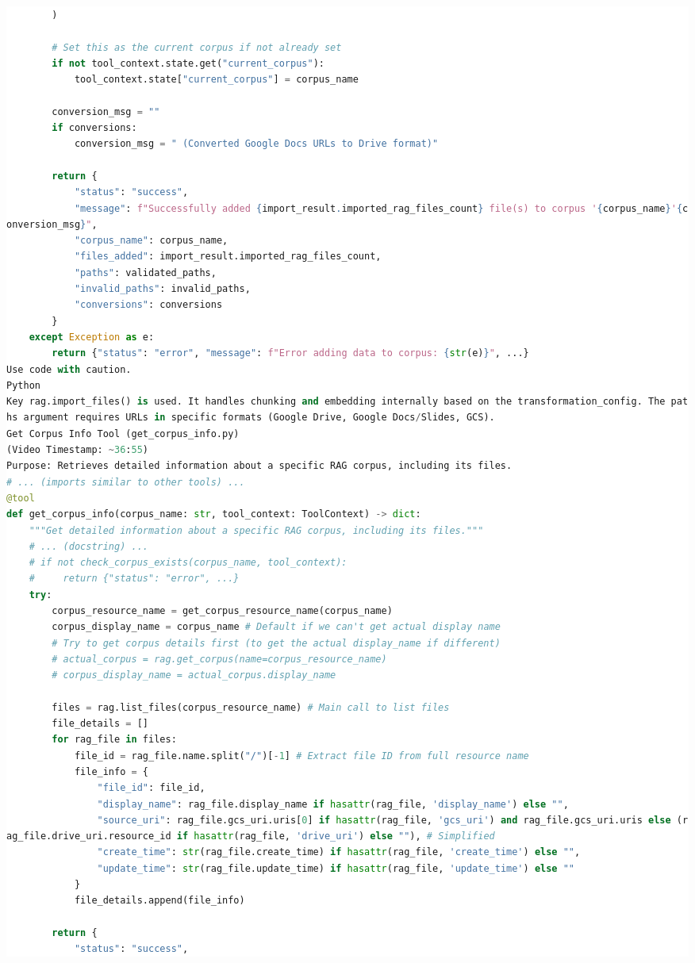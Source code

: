 ```python
        )

        # Set this as the current corpus if not already set
        if not tool_context.state.get("current_corpus"):
            tool_context.state["current_corpus"] = corpus_name

        conversion_msg = ""
        if conversions:
            conversion_msg = " (Converted Google Docs URLs to Drive format)"

        return {
            "status": "success",
            "message": f"Successfully added {import_result.imported_rag_files_count} file(s) to corpus '{corpus_name}'{conversion_msg}",
            "corpus_name": corpus_name,
            "files_added": import_result.imported_rag_files_count,
            "paths": validated_paths,
            "invalid_paths": invalid_paths,
            "conversions": conversions
        }
    except Exception as e:
        return {"status": "error", "message": f"Error adding data to corpus: {str(e)}", ...}
Use code with caution.
Python
Key rag.import_files() is used. It handles chunking and embedding internally based on the transformation_config. The paths argument requires URLs in specific formats (Google Drive, Google Docs/Slides, GCS).
Get Corpus Info Tool (get_corpus_info.py)
(Video Timestamp: ~36:55)
Purpose: Retrieves detailed information about a specific RAG corpus, including its files.
# ... (imports similar to other tools) ...
@tool
def get_corpus_info(corpus_name: str, tool_context: ToolContext) -> dict:
    """Get detailed information about a specific RAG corpus, including its files."""
    # ... (docstring) ...
    # if not check_corpus_exists(corpus_name, tool_context):
    #     return {"status": "error", ...}
    try:
        corpus_resource_name = get_corpus_resource_name(corpus_name)
        corpus_display_name = corpus_name # Default if we can't get actual display name
        # Try to get corpus details first (to get the actual display_name if different)
        # actual_corpus = rag.get_corpus(name=corpus_resource_name)
        # corpus_display_name = actual_corpus.display_name

        files = rag.list_files(corpus_resource_name) # Main call to list files
        file_details = []
        for rag_file in files:
            file_id = rag_file.name.split("/")[-1] # Extract file ID from full resource name
            file_info = {
                "file_id": file_id,
                "display_name": rag_file.display_name if hasattr(rag_file, 'display_name') else "",
                "source_uri": rag_file.gcs_uri.uris[0] if hasattr(rag_file, 'gcs_uri') and rag_file.gcs_uri.uris else (rag_file.drive_uri.resource_id if hasattr(rag_file, 'drive_uri') else ""), # Simplified
                "create_time": str(rag_file.create_time) if hasattr(rag_file, 'create_time') else "",
                "update_time": str(rag_file.update_time) if hasattr(rag_file, 'update_time') else ""
            }
            file_details.append(file_info)

        return {
            "status": "success",
```